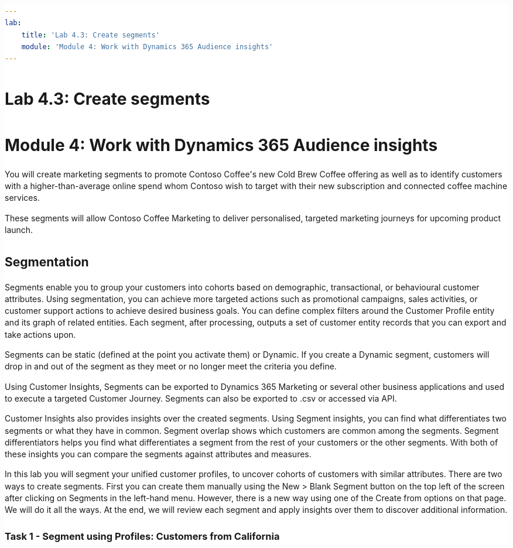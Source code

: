 ```yaml
---
lab:
    title: 'Lab 4.3: Create segments'
    module: 'Module 4: Work with Dynamics 365 Audience insights'
---
```


# Lab 4.3: Create segments
# Module 4: Work with Dynamics 365 Audience insights

You will create marketing segments to promote Contoso Coffee's new Cold Brew Coffee offering as well as to identify customers with a higher-than-average online spend whom Contoso wish to target with their new subscription and connected coffee machine services. 

These segments will allow Contoso Coffee Marketing to deliver personalised, targeted marketing journeys for upcoming product launch. 
  
## Segmentation

Segments enable you to group your customers into cohorts based on demographic, transactional, or behavioural customer attributes. Using segmentation, you can achieve more targeted actions such as promotional campaigns, sales activities, or customer support actions to achieve desired business goals. You can define complex filters around the Customer Profile entity and its graph of related entities. Each segment, after processing, outputs a set of customer entity records that you can export and take actions upon. 

Segments can be static (defined at the point you activate them) or Dynamic. If you create a Dynamic segment, customers will drop in and out of the segment as they meet or no longer meet the criteria you define. 

Using Customer Insights, Segments can be exported to Dynamics 365 Marketing or several other business applications and used to execute a targeted Customer Journey. Segments can also be exported to .csv or accessed via API. 

Customer Insights also provides insights over the created segments. Using Segment insights, you can find what differentiates two segments or what they have in common. Segment overlap shows which customers are common among the segments. Segment differentiators helps you find what differentiates a segment from the rest of your customers or the other segments. With both of these insights you can compare the segments against attributes and measures. 

In this lab you will segment your unified customer profiles, to uncover cohorts of customers with similar attributes. There are two ways to create segments. First you can create them manually using the New > Blank Segment button on the top left of the screen after clicking on Segments in the left-hand menu. However, there is a new way using one of the Create from options on that page. We will do it all the ways. At the end, we will review each segment and apply insights over them to discover additional information. 


### Task 1 - Segment using Profiles: Customers from California 
